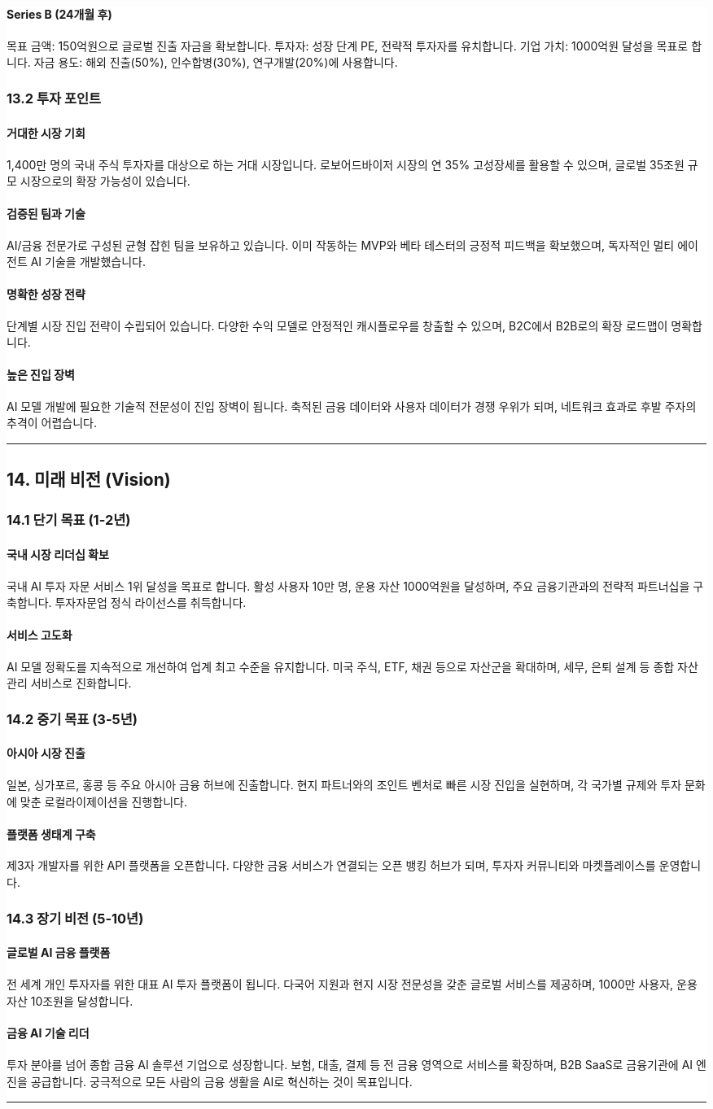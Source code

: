 #### Series B (24개월 후)
목표 금액: 150억원으로 글로벌 진출 자금을 확보합니다. 투자자: 성장 단계 PE, 전략적 투자자를 유치합니다. 기업 가치: 1000억원 달성을 목표로 합니다. 자금 용도: 해외 진출(50%), 인수합병(30%), 연구개발(20%)에 사용합니다.

### 13.2 투자 포인트

#### 거대한 시장 기회
1,400만 명의 국내 주식 투자자를 대상으로 하는 거대 시장입니다. 로보어드바이저 시장의 연 35% 고성장세를 활용할 수 있으며, 글로벌 35조원 규모 시장으로의 확장 가능성이 있습니다.

#### 검증된 팀과 기술
AI/금융 전문가로 구성된 균형 잡힌 팀을 보유하고 있습니다. 이미 작동하는 MVP와 베타 테스터의 긍정적 피드백을 확보했으며, 독자적인 멀티 에이전트 AI 기술을 개발했습니다.

#### 명확한 성장 전략
단계별 시장 진입 전략이 수립되어 있습니다. 다양한 수익 모델로 안정적인 캐시플로우를 창출할 수 있으며, B2C에서 B2B로의 확장 로드맵이 명확합니다.

#### 높은 진입 장벽
AI 모델 개발에 필요한 기술적 전문성이 진입 장벽이 됩니다. 축적된 금융 데이터와 사용자 데이터가 경쟁 우위가 되며, 네트워크 효과로 후발 주자의 추격이 어렵습니다.

---

## 14. 미래 비전 (Vision)

### 14.1 단기 목표 (1-2년)

#### 국내 시장 리더십 확보
국내 AI 투자 자문 서비스 1위 달성을 목표로 합니다. 활성 사용자 10만 명, 운용 자산 1000억원을 달성하며, 주요 금융기관과의 전략적 파트너십을 구축합니다. 투자자문업 정식 라이선스를 취득합니다.

#### 서비스 고도화
AI 모델 정확도를 지속적으로 개선하여 업계 최고 수준을 유지합니다. 미국 주식, ETF, 채권 등으로 자산군을 확대하며, 세무, 은퇴 설계 등 종합 자산 관리 서비스로 진화합니다.

### 14.2 중기 목표 (3-5년)

#### 아시아 시장 진출
일본, 싱가포르, 홍콩 등 주요 아시아 금융 허브에 진출합니다. 현지 파트너와의 조인트 벤처로 빠른 시장 진입을 실현하며, 각 국가별 규제와 투자 문화에 맞춘 로컬라이제이션을 진행합니다.

#### 플랫폼 생태계 구축
제3자 개발자를 위한 API 플랫폼을 오픈합니다. 다양한 금융 서비스가 연결되는 오픈 뱅킹 허브가 되며, 투자자 커뮤니티와 마켓플레이스를 운영합니다.

### 14.3 장기 비전 (5-10년)

#### 글로벌 AI 금융 플랫폼
전 세계 개인 투자자를 위한 대표 AI 투자 플랫폼이 됩니다. 다국어 지원과 현지 시장 전문성을 갖춘 글로벌 서비스를 제공하며, 1000만 사용자, 운용 자산 10조원을 달성합니다.

#### 금융 AI 기술 리더
투자 분야를 넘어 종합 금융 AI 솔루션 기업으로 성장합니다. 보험, 대출, 결제 등 전 금융 영역으로 서비스를 확장하며, B2B SaaS로 금융기관에 AI 엔진을 공급합니다. 궁극적으로 모든 사람의 금융 생활을 AI로 혁신하는 것이 목표입니다.

---